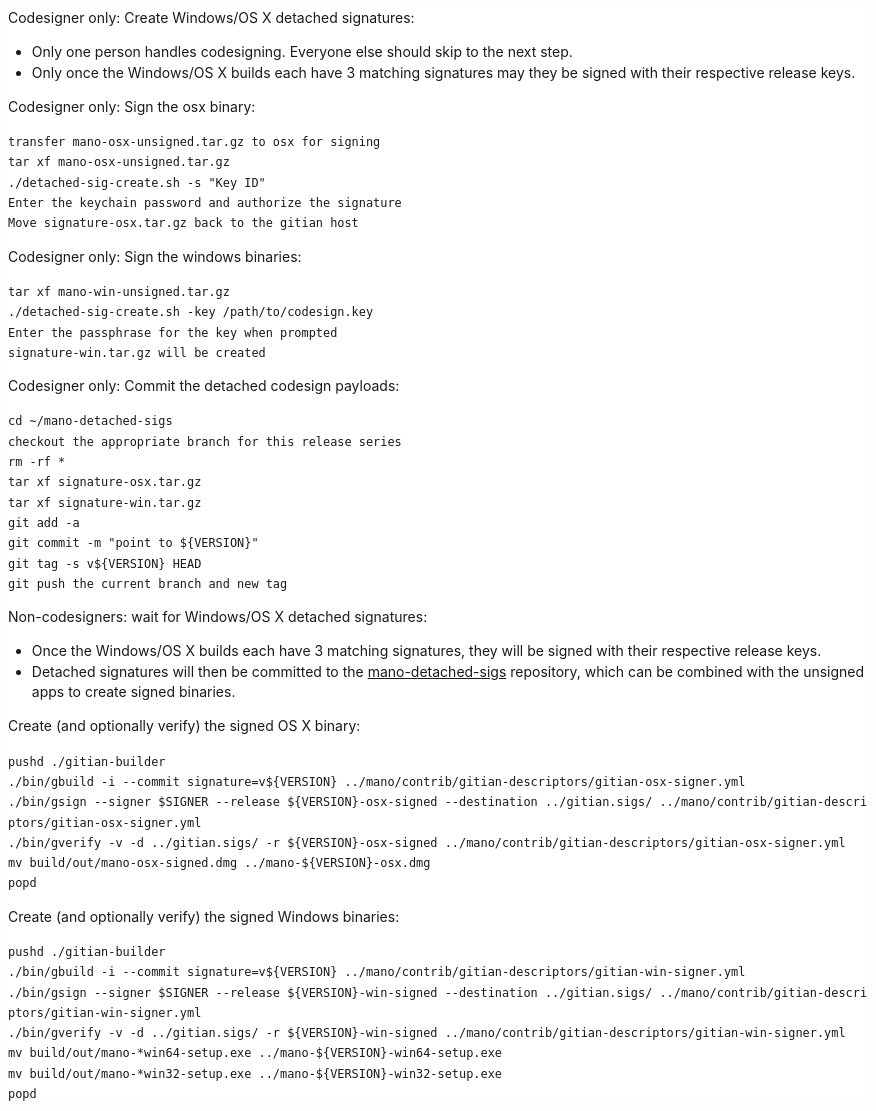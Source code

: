 Codesigner only: Create Windows/OS X detached signatures:
- Only one person handles codesigning. Everyone else should skip to the next step.
- Only once the Windows/OS X builds each have 3 matching signatures may they be signed with their respective release keys.

Codesigner only: Sign the osx binary:

    transfer mano-osx-unsigned.tar.gz to osx for signing
    tar xf mano-osx-unsigned.tar.gz
    ./detached-sig-create.sh -s "Key ID"
    Enter the keychain password and authorize the signature
    Move signature-osx.tar.gz back to the gitian host

Codesigner only: Sign the windows binaries:

    tar xf mano-win-unsigned.tar.gz
    ./detached-sig-create.sh -key /path/to/codesign.key
    Enter the passphrase for the key when prompted
    signature-win.tar.gz will be created

Codesigner only: Commit the detached codesign payloads:

    cd ~/mano-detached-sigs
    checkout the appropriate branch for this release series
    rm -rf *
    tar xf signature-osx.tar.gz
    tar xf signature-win.tar.gz
    git add -a
    git commit -m "point to ${VERSION}"
    git tag -s v${VERSION} HEAD
    git push the current branch and new tag

Non-codesigners: wait for Windows/OS X detached signatures:

- Once the Windows/OS X builds each have 3 matching signatures, they will be signed with their respective release keys.
- Detached signatures will then be committed to the [mano-detached-sigs](https://github.com/manoproject/mano-detached-sigs) repository, which can be combined with the unsigned apps to create signed binaries.

Create (and optionally verify) the signed OS X binary:

    pushd ./gitian-builder
    ./bin/gbuild -i --commit signature=v${VERSION} ../mano/contrib/gitian-descriptors/gitian-osx-signer.yml
    ./bin/gsign --signer $SIGNER --release ${VERSION}-osx-signed --destination ../gitian.sigs/ ../mano/contrib/gitian-descriptors/gitian-osx-signer.yml
    ./bin/gverify -v -d ../gitian.sigs/ -r ${VERSION}-osx-signed ../mano/contrib/gitian-descriptors/gitian-osx-signer.yml
    mv build/out/mano-osx-signed.dmg ../mano-${VERSION}-osx.dmg
    popd

Create (and optionally verify) the signed Windows binaries:

    pushd ./gitian-builder
    ./bin/gbuild -i --commit signature=v${VERSION} ../mano/contrib/gitian-descriptors/gitian-win-signer.yml
    ./bin/gsign --signer $SIGNER --release ${VERSION}-win-signed --destination ../gitian.sigs/ ../mano/contrib/gitian-descriptors/gitian-win-signer.yml
    ./bin/gverify -v -d ../gitian.sigs/ -r ${VERSION}-win-signed ../mano/contrib/gitian-descriptors/gitian-win-signer.yml
    mv build/out/mano-*win64-setup.exe ../mano-${VERSION}-win64-setup.exe
    mv build/out/mano-*win32-setup.exe ../mano-${VERSION}-win32-setup.exe
    popd
